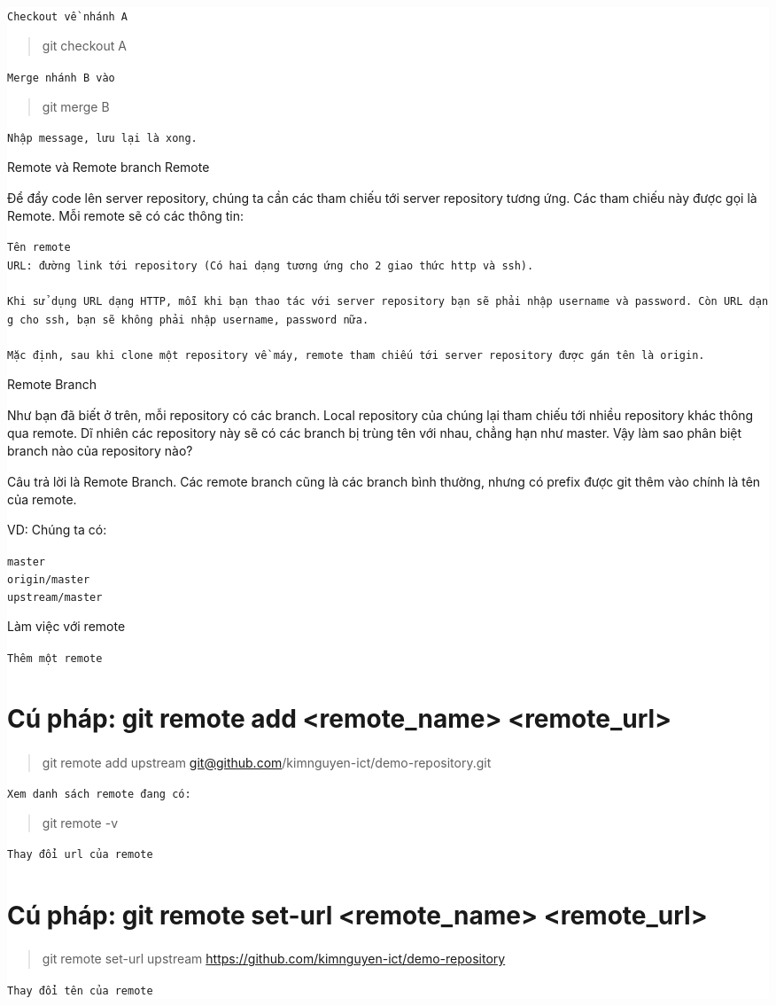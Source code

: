     Checkout về nhánh A

> git checkout A

    Merge nhánh B vào

> git merge B

    Nhập message, lưu lại là xong.

Remote và Remote branch
Remote

Để đẩy code lên server repository, chúng ta cần các tham chiếu tới server repository tương ứng. Các tham chiếu này được gọi là Remote. Mỗi remote sẽ có các thông tin:

    Tên remote
    URL: đường link tới repository (Có hai dạng tương ứng cho 2 giao thức http và ssh).

    Khi sử dụng URL dạng HTTP, mỗi khi bạn thao tác với server repository bạn sẽ phải nhập username và password. Còn URL dạng cho ssh, bạn sẽ không phải nhập username, password nữa.

    Mặc định, sau khi clone một repository về máy, remote tham chiếu tới server repository được gán tên là origin.

Remote Branch

Như bạn đã biết ở trên, mỗi repository có các branch. Local repository của chúng lại tham chiếu tới nhiều repository khác thông qua remote. Dĩ nhiên các repository này sẽ có các branch bị trùng tên với nhau, chẳng hạn như master. Vậy làm sao phân biệt branch nào của repository nào?

Câu trả lời là Remote Branch. Các remote branch cũng là các branch bình thường, nhưng có prefix được git thêm vào chính là tên của remote.

VD: Chúng ta có:

    master
    origin/master
    upstream/master

Làm việc với remote

    Thêm một remote

# Cú pháp: git remote add <remote_name> <remote_url>
> git remote add upstream git@github.com/kimnguyen-ict/demo-repository.git

    Xem danh sách remote đang có:

> git remote -v

    Thay đổi url của remote

# Cú pháp: git remote set-url <remote_name> <remote_url>
> git remote set-url upstream https://github.com/kimnguyen-ict/demo-repository

    Thay đổi tên của remote
